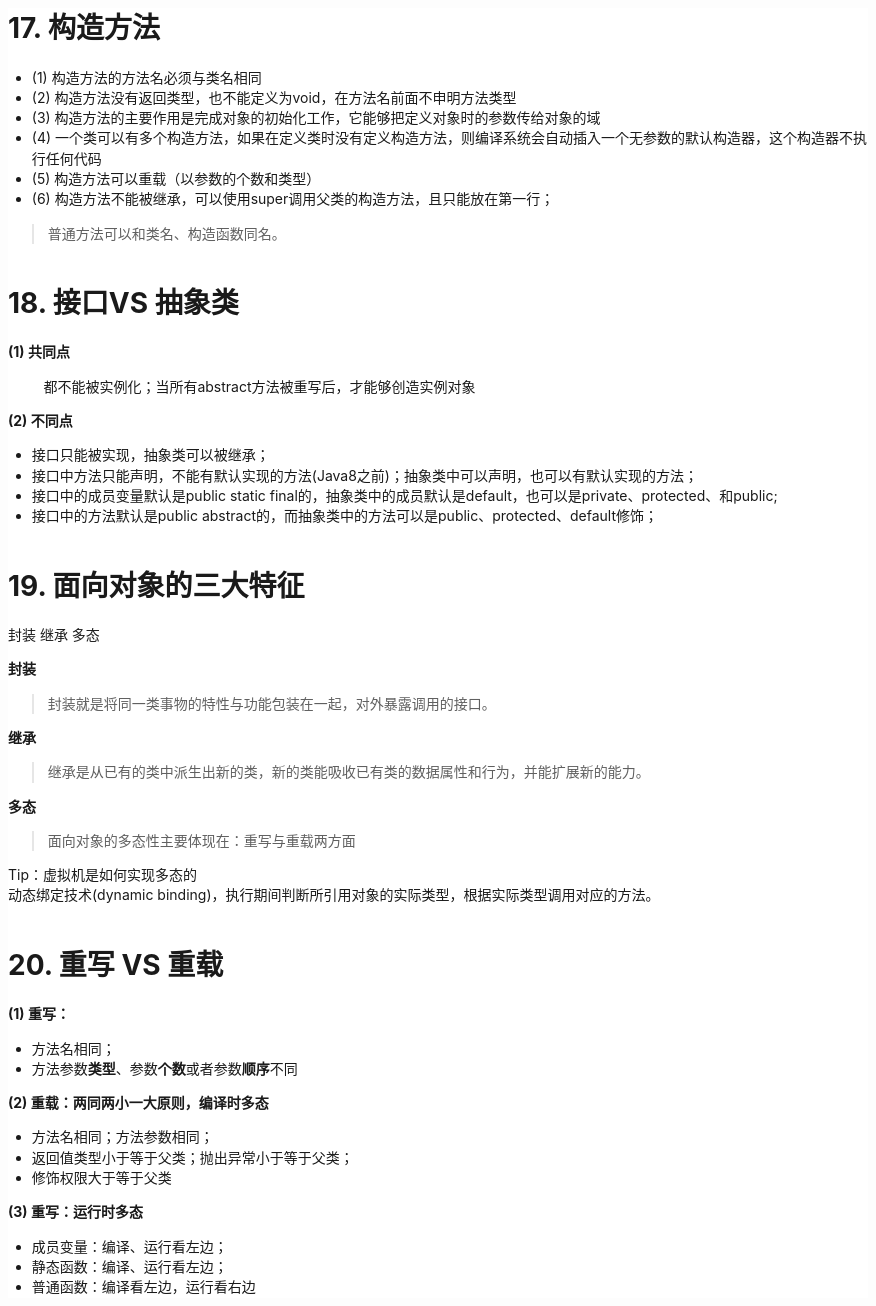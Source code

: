 # 17.	构造方法
- (1) 构造方法的方法名必须与类名相同
- (2) 构造方法没有返回类型，也不能定义为void，在方法名前面不申明方法类型
- (3) 构造方法的主要作用是完成对象的初始化工作，它能够把定义对象时的参数传给对象的域
- (4) 一个类可以有多个构造方法，如果在定义类时没有定义构造方法，则编译系统会自动插入一个无参数的默认构造器，这个构造器不执行任何代码
- (5) 构造方法可以重载（以参数的个数和类型）
- (6) 构造方法不能被继承，可以使用super调用父类的构造方法，且只能放在第一行；

> 普通方法可以和类名、构造函数同名。

# 18.	接口VS 抽象类
**(1)	共同点** 

&nbsp;&nbsp;&nbsp;&nbsp;&nbsp;&nbsp;&nbsp;&nbsp; 都不能被实例化；当所有abstract方法被重写后，才能够创造实例对象

**(2)	不同点**
- 接口只能被实现，抽象类可以被继承；
- 接口中方法只能声明，不能有默认实现的方法(Java8之前)；抽象类中可以声明，也可以有默认实现的方法；
- 接口中的成员变量默认是public static final的，抽象类中的成员默认是default，也可以是private、protected、和public;
- 接口中的方法默认是public abstract的，而抽象类中的方法可以是public、protected、default修饰；

# 19.	面向对象的三大特征
封装 继承 多态

**封装**
> 封装就是将同一类事物的特性与功能包装在一起，对外暴露调用的接口。

**继承**
> 继承是从已有的类中派生出新的类，新的类能吸收已有类的数据属性和行为，并能扩展新的能力。

**多态**
> 面向对象的多态性主要体现在：重写与重载两方面

Tip：虚拟机是如何实现多态的  
动态绑定技术(dynamic binding)，执行期间判断所引用对象的实际类型，根据实际类型调用对应的方法。

# 20.	重写 VS 重载
**(1)	重写：**
- 方法名相同；
- 方法参数**类型**、参数**个数**或者参数**顺序**不同  

**(2)	重载：两同两小一大原则，编译时多态**
- 方法名相同；方法参数相同；
- 返回值类型小于等于父类；抛出异常小于等于父类；
- 修饰权限大于等于父类

**(3)	重写：运行时多态**
- 成员变量：编译、运行看左边；
- 静态函数：编译、运行看左边；
- 普通函数：编译看左边，运行看右边
